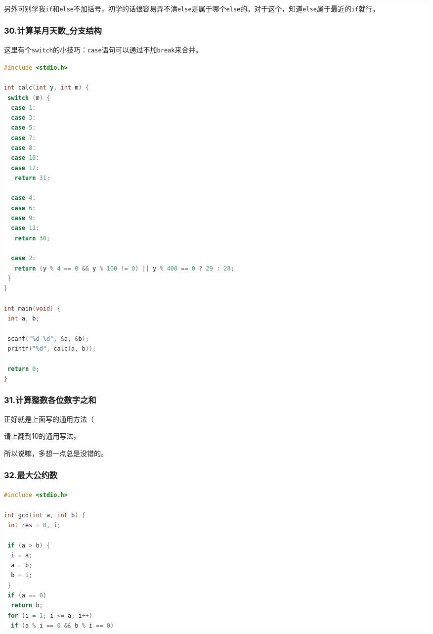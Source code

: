 另外可别学我`if`和`else`不加括号，初学的话很容易弄不清`else`是属于哪个`else`的。对于这个，知道`else`属于最近的`if`就行。

### 30.计算某月天数_分支结构

这里有个`switch`的小技巧：`case`语句可以通过不加`break`来合并。

```c
#include <stdio.h>

int calc(int y, int m) {
 switch (m) {
  case 1:
  case 3:
  case 5:
  case 7:
  case 8:
  case 10:
  case 12:
   return 31;

  case 4:
  case 6:
  case 9:
  case 11:
   return 30;

  case 2:
   return (y % 4 == 0 && y % 100 != 0) || y % 400 == 0 ? 29 : 28;
 }
}

int main(void) {
 int a, b;

 scanf("%d %d", &a, &b);
 printf("%d", calc(a, b));

 return 0;
}
```

### 31.计算整数各位数字之和

正好就是上面写的通用方法（

请上翻到10的通用写法。

所以说嘛，多想一点总是没错的。

### 32.最大公约数

```c
#include <stdio.h>

int gcd(int a, int b) {
 int res = 0, i;

 if (a > b) {
  i = a;
  a = b;
  b = i;
 }
 if (a == 0)
  return b;
 for (i = 1; i <= a; i++)
  if (a % i == 0 && b % i == 0)
```